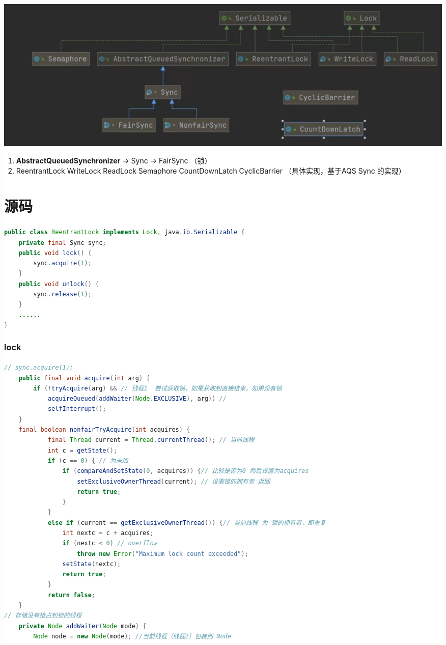 ![image-20220219164317096](./assets/image-20220219164317096.png)

1. **AbstractQueuedSynchronizer**  -> Sync -> FairSync （锁）
2. ReentrantLock WriteLock ReadLock Semaphore CountDownLatch CyclicBarrier （具体实现，基于AQS Sync  的实现）

# 源码

```java
public class ReentrantLock implements Lock, java.io.Serializable {
    private final Sync sync;
    public void lock() {
        sync.acquire(1);
    }
    public void unlock() {
        sync.release(1);
    }
    ......
}
```

### lock

```java
// sync.acquire(1);
    public final void acquire(int arg) {
        if (!tryAcquire(arg) && // 线程1  尝试获取锁，如果获取到直接结束，如果没有锁
            acquireQueued(addWaiter(Node.EXCLUSIVE), arg)) // 
            selfInterrupt();
    }
    final boolean nonfairTryAcquire(int acquires) {
            final Thread current = Thread.currentThread(); // 当前线程
            int c = getState();
            if (c == 0) { // 为未加
                if (compareAndSetState(0, acquires)) {// 比较是否为0 然后设置为acquires
                    setExclusiveOwnerThread(current); // 设置锁的拥有者 返回
                    return true;
                }
            }
            else if (current == getExclusiveOwnerThread()) {// 当前线程 为 锁的拥有者，即重复
                int nextc = c + acquires;
                if (nextc < 0) // overflow
                    throw new Error("Maximum lock count exceeded");
                setState(nextc);
                return true;
            }
            return false;
    }
// 存储没有抢占到锁的线程
    private Node addWaiter(Node mode) {
        Node node = new Node(mode); //当前线程（线程2）包装到 Node 
```